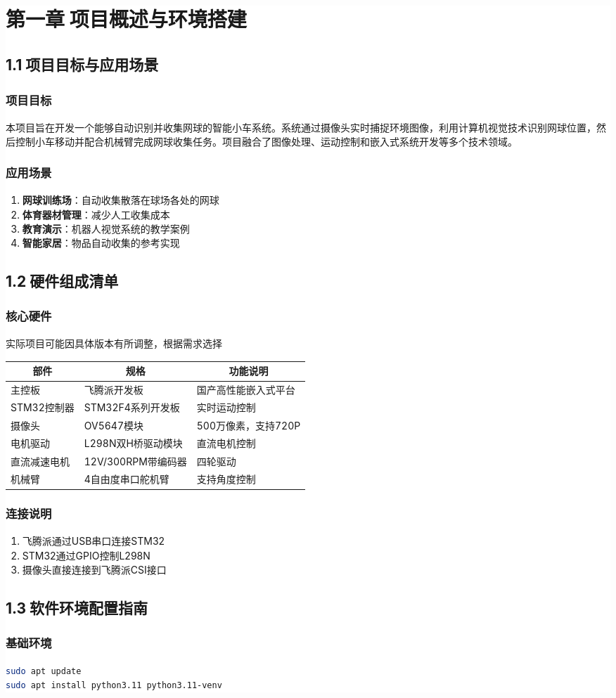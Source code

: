 # 第一章 项目概述与环境搭建
## 1.1 项目目标与应用场景

### 项目目标

本项目旨在开发一个能够自动识别并收集网球的智能小车系统。系统通过摄像头实时捕捉环境图像，利用计算机视觉技术识别网球位置，然后控制小车移动并配合机械臂完成网球收集任务。项目融合了图像处理、运动控制和嵌入式系统开发等多个技术领域。

### 应用场景

1. **网球训练场**：自动收集散落在球场各处的网球
2. **体育器材管理**：减少人工收集成本
3. **教育演示**：机器人视觉系统的教学案例
4. **智能家居**：物品自动收集的参考实现

## 1.2 硬件组成清单

### 核心硬件

实际项目可能因具体版本有所调整，根据需求选择

| 部件         | 规格               | 功能说明             |
| ------------ | ------------------ | -------------------- |
| 主控板       | 飞腾派开发板       | 国产高性能嵌入式平台 |
| STM32控制器  | STM32F4系列开发板  | 实时运动控制         |
| 摄像头       | OV5647模块         | 500万像素，支持720P  |
| 电机驱动     | L298N双H桥驱动模块 | 直流电机控制         |
| 直流减速电机 | 12V/300RPM带编码器 | 四轮驱动             |
| 机械臂       | 4自由度串口舵机臂  | 支持角度控制         |

### 连接说明

1. 飞腾派通过USB串口连接STM32
2. STM32通过GPIO控制L298N
3. 摄像头直接连接到飞腾派CSI接口



## 1.3 软件环境配置指南

### 基础环境

```bash
sudo apt update
sudo apt install python3.11 python3.11-venv
```
